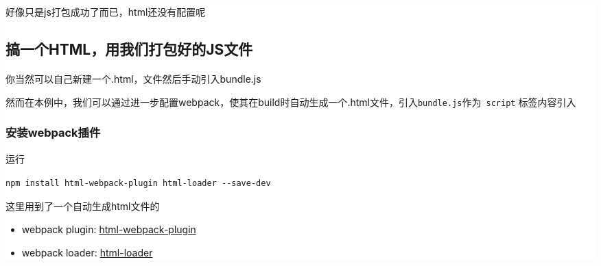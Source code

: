 好像只是js打包成功了而已，html还没有配置呢

## 搞一个HTML，用我们打包好的JS文件

你当然可以自己新建一个.html，文件然后手动引入bundle.js

然而在本例中，我们可以通过进一步配置webpack，使其在build时自动生成一个.html文件，引入`bundle.js`作为` script` 标签内容引入

### 安装webpack插件

运行

```
npm install html-webpack-plugin html-loader --save-dev
```
这里用到了一个自动生成html文件的

 - webpack plugin: [html-webpack-plugin](https://webpack.js.org/plugins/html-webpack-plugin/) 

 -  webpack loader: [html-loader](https://webpack.js.org/loaders/html-loader/)

















